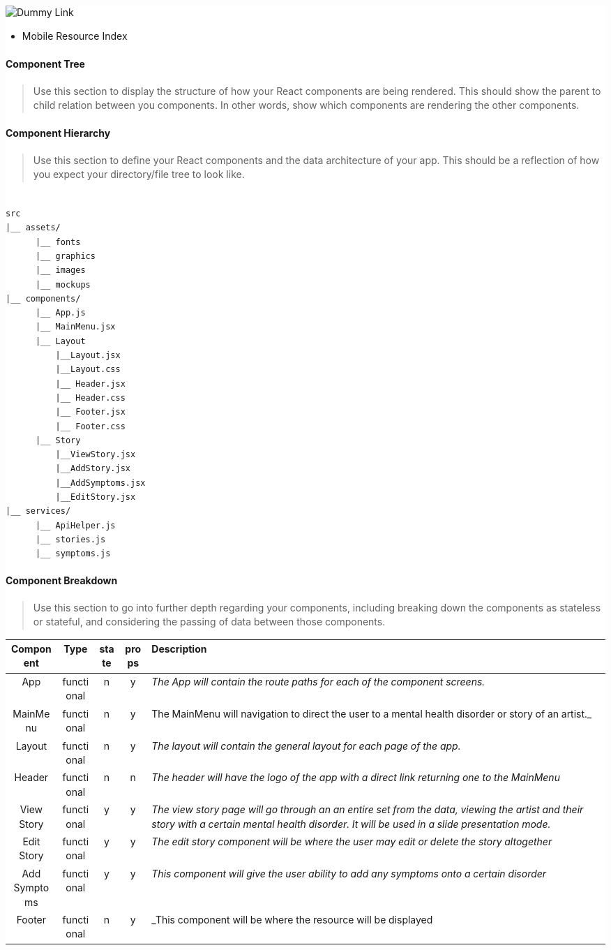 ![Dummy Link](url)

- Mobile Resource Index

#### Component Tree

> Use this section to display the structure of how your React components are being rendered. This should show the parent to child relation between you components. In other words, show which components are rendering the other components. 

#### Component Hierarchy

> Use this section to define your React components and the data architecture of your app. This should be a reflection of how you expect your directory/file tree to look like. 

``` structure

src
|__ assets/
      |__ fonts
      |__ graphics
      |__ images
      |__ mockups
|__ components/
      |__ App.js
      |__ MainMenu.jsx
      |__ Layout
          |__Layout.jsx
          |__Layout.css
          |__ Header.jsx
          |__ Header.css
          |__ Footer.jsx
          |__ Footer.css
      |__ Story
          |__ViewStory.jsx
          |__AddStory.jsx
          |__AddSymptoms.jsx
          |__EditStory.jsx
|__ services/
      |__ ApiHelper.js
      |__ stories.js
      |__ symptoms.js

```

#### Component Breakdown

> Use this section to go into further depth regarding your components, including breaking down the components as stateless or stateful, and considering the passing of data between those components.

|  Component   |    Type    | state | props | Description                                                      |
| :----------: | :--------: | :---: | :---: | :--------------------------------------------------------------- |
|    App    | functional |   n   |   y   | _The App will contain the route paths for each of the component screens._  |
|  MainMenu  | functional |   n   |   y   | The MainMenu will navigation to direct the user to a mental health disorder or story of an artist._  |
|   Layout    |   functional    |   n   |   y   | _The layout will contain the general layout for each page of the app._      |
| Header  | functional |   n   |   n   | _The header will have the logo of the app with a direct link returning one to the MainMenu_                 |
|    View Story    | functional |   y   |   y   | _The view story page will go through an an entire set from the data, viewing the artist and their story with a certain mental health disorder. It will be used in a slide presentation mode._ |
| Edit Story  | functional |   y   |   y   |    _The edit story component will be where the user may edit or delete the story altogether_                 |
| Add Symptoms | functional | y    |   y    |     _This component will give the user ability to add any symptoms onto a certain disorder_                   |
| Footer   |   functional   | n    |  y     |  _This component will be where the resource will be displayed                                       |
